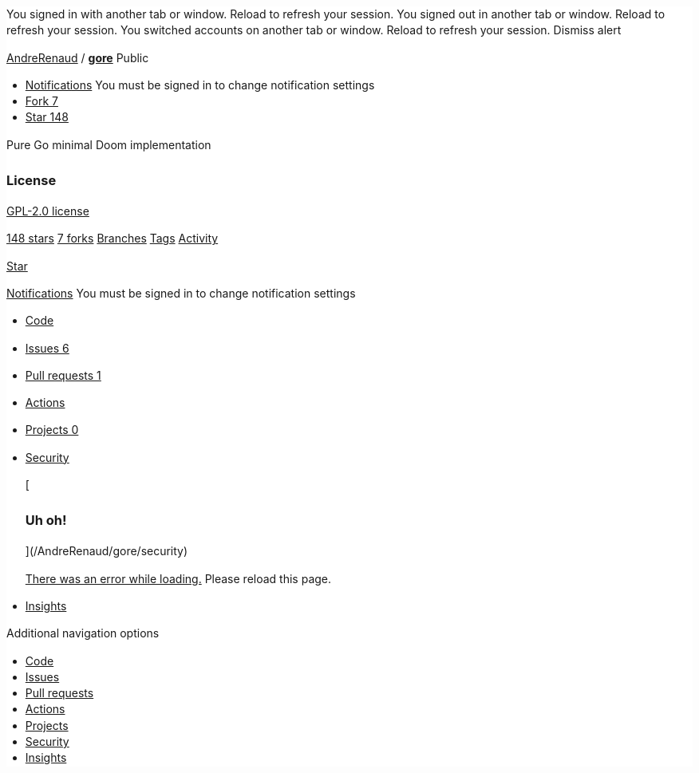 You signed in with another tab or window. Reload to refresh your session. You signed out in another tab or window. Reload to refresh your session. You switched accounts on another tab or window. Reload to refresh your session. Dismiss alert

[AndreRenaud](/AndreRenaud) / **[gore](/AndreRenaud/gore)** Public

*   [Notifications](/login?return_to=%2FAndreRenaud%2Fgore) You must be signed in to change notification settings
*   [Fork 7](/login?return_to=%2FAndreRenaud%2Fgore)
*   [Star 148](/login?return_to=%2FAndreRenaud%2Fgore)
    

Pure Go minimal Doom implementation

### License

[GPL-2.0 license](/AndreRenaud/gore/blob/main/LICENSE)

[148 stars](/AndreRenaud/gore/stargazers) [7 forks](/AndreRenaud/gore/forks) [Branches](/AndreRenaud/gore/branches) [Tags](/AndreRenaud/gore/tags) [Activity](/AndreRenaud/gore/activity)

[Star](/login?return_to=%2FAndreRenaud%2Fgore)

[Notifications](/login?return_to=%2FAndreRenaud%2Fgore) You must be signed in to change notification settings

*   [Code](/AndreRenaud/gore)
*   [Issues 6](/AndreRenaud/gore/issues)
*   [Pull requests 1](/AndreRenaud/gore/pulls)
*   [Actions](/AndreRenaud/gore/actions)
*   [Projects 0](/AndreRenaud/gore/projects)
*   [Security](/AndreRenaud/gore/security)
    
    [](/AndreRenaud/gore/security)
    
    [](/AndreRenaud/gore/security)
    
    [](/AndreRenaud/gore/security)
    
    [
    
    ### Uh oh!
    
    ](/AndreRenaud/gore/security)
    
    [There was an error while loading.](/AndreRenaud/gore/security) Please reload this page.
    
*   [Insights](/AndreRenaud/gore/pulse)

Additional navigation options

*   [Code](/AndreRenaud/gore)
*   [Issues](/AndreRenaud/gore/issues)
*   [Pull requests](/AndreRenaud/gore/pulls)
*   [Actions](/AndreRenaud/gore/actions)
*   [Projects](/AndreRenaud/gore/projects)
*   [Security](/AndreRenaud/gore/security)
*   [Insights](/AndreRenaud/gore/pulse)

